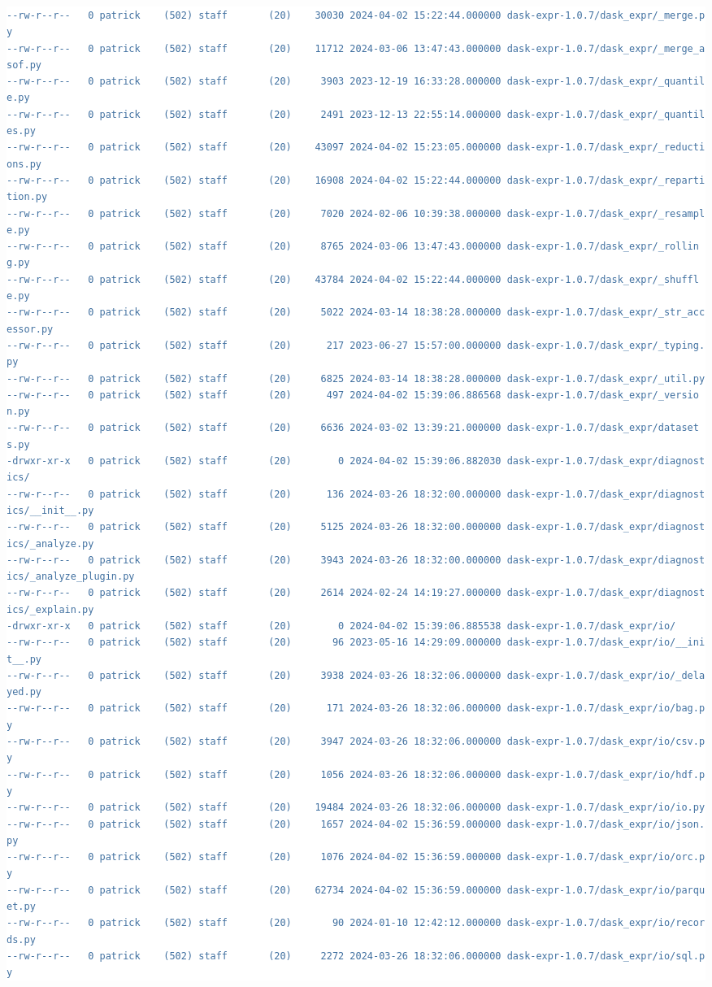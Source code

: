 ```diff
--rw-r--r--   0 patrick    (502) staff       (20)    30030 2024-04-02 15:22:44.000000 dask-expr-1.0.7/dask_expr/_merge.py
--rw-r--r--   0 patrick    (502) staff       (20)    11712 2024-03-06 13:47:43.000000 dask-expr-1.0.7/dask_expr/_merge_asof.py
--rw-r--r--   0 patrick    (502) staff       (20)     3903 2023-12-19 16:33:28.000000 dask-expr-1.0.7/dask_expr/_quantile.py
--rw-r--r--   0 patrick    (502) staff       (20)     2491 2023-12-13 22:55:14.000000 dask-expr-1.0.7/dask_expr/_quantiles.py
--rw-r--r--   0 patrick    (502) staff       (20)    43097 2024-04-02 15:23:05.000000 dask-expr-1.0.7/dask_expr/_reductions.py
--rw-r--r--   0 patrick    (502) staff       (20)    16908 2024-04-02 15:22:44.000000 dask-expr-1.0.7/dask_expr/_repartition.py
--rw-r--r--   0 patrick    (502) staff       (20)     7020 2024-02-06 10:39:38.000000 dask-expr-1.0.7/dask_expr/_resample.py
--rw-r--r--   0 patrick    (502) staff       (20)     8765 2024-03-06 13:47:43.000000 dask-expr-1.0.7/dask_expr/_rolling.py
--rw-r--r--   0 patrick    (502) staff       (20)    43784 2024-04-02 15:22:44.000000 dask-expr-1.0.7/dask_expr/_shuffle.py
--rw-r--r--   0 patrick    (502) staff       (20)     5022 2024-03-14 18:38:28.000000 dask-expr-1.0.7/dask_expr/_str_accessor.py
--rw-r--r--   0 patrick    (502) staff       (20)      217 2023-06-27 15:57:00.000000 dask-expr-1.0.7/dask_expr/_typing.py
--rw-r--r--   0 patrick    (502) staff       (20)     6825 2024-03-14 18:38:28.000000 dask-expr-1.0.7/dask_expr/_util.py
--rw-r--r--   0 patrick    (502) staff       (20)      497 2024-04-02 15:39:06.886568 dask-expr-1.0.7/dask_expr/_version.py
--rw-r--r--   0 patrick    (502) staff       (20)     6636 2024-03-02 13:39:21.000000 dask-expr-1.0.7/dask_expr/datasets.py
-drwxr-xr-x   0 patrick    (502) staff       (20)        0 2024-04-02 15:39:06.882030 dask-expr-1.0.7/dask_expr/diagnostics/
--rw-r--r--   0 patrick    (502) staff       (20)      136 2024-03-26 18:32:00.000000 dask-expr-1.0.7/dask_expr/diagnostics/__init__.py
--rw-r--r--   0 patrick    (502) staff       (20)     5125 2024-03-26 18:32:00.000000 dask-expr-1.0.7/dask_expr/diagnostics/_analyze.py
--rw-r--r--   0 patrick    (502) staff       (20)     3943 2024-03-26 18:32:00.000000 dask-expr-1.0.7/dask_expr/diagnostics/_analyze_plugin.py
--rw-r--r--   0 patrick    (502) staff       (20)     2614 2024-02-24 14:19:27.000000 dask-expr-1.0.7/dask_expr/diagnostics/_explain.py
-drwxr-xr-x   0 patrick    (502) staff       (20)        0 2024-04-02 15:39:06.885538 dask-expr-1.0.7/dask_expr/io/
--rw-r--r--   0 patrick    (502) staff       (20)       96 2023-05-16 14:29:09.000000 dask-expr-1.0.7/dask_expr/io/__init__.py
--rw-r--r--   0 patrick    (502) staff       (20)     3938 2024-03-26 18:32:06.000000 dask-expr-1.0.7/dask_expr/io/_delayed.py
--rw-r--r--   0 patrick    (502) staff       (20)      171 2024-03-26 18:32:06.000000 dask-expr-1.0.7/dask_expr/io/bag.py
--rw-r--r--   0 patrick    (502) staff       (20)     3947 2024-03-26 18:32:06.000000 dask-expr-1.0.7/dask_expr/io/csv.py
--rw-r--r--   0 patrick    (502) staff       (20)     1056 2024-03-26 18:32:06.000000 dask-expr-1.0.7/dask_expr/io/hdf.py
--rw-r--r--   0 patrick    (502) staff       (20)    19484 2024-03-26 18:32:06.000000 dask-expr-1.0.7/dask_expr/io/io.py
--rw-r--r--   0 patrick    (502) staff       (20)     1657 2024-04-02 15:36:59.000000 dask-expr-1.0.7/dask_expr/io/json.py
--rw-r--r--   0 patrick    (502) staff       (20)     1076 2024-04-02 15:36:59.000000 dask-expr-1.0.7/dask_expr/io/orc.py
--rw-r--r--   0 patrick    (502) staff       (20)    62734 2024-04-02 15:36:59.000000 dask-expr-1.0.7/dask_expr/io/parquet.py
--rw-r--r--   0 patrick    (502) staff       (20)       90 2024-01-10 12:42:12.000000 dask-expr-1.0.7/dask_expr/io/records.py
--rw-r--r--   0 patrick    (502) staff       (20)     2272 2024-03-26 18:32:06.000000 dask-expr-1.0.7/dask_expr/io/sql.py
```